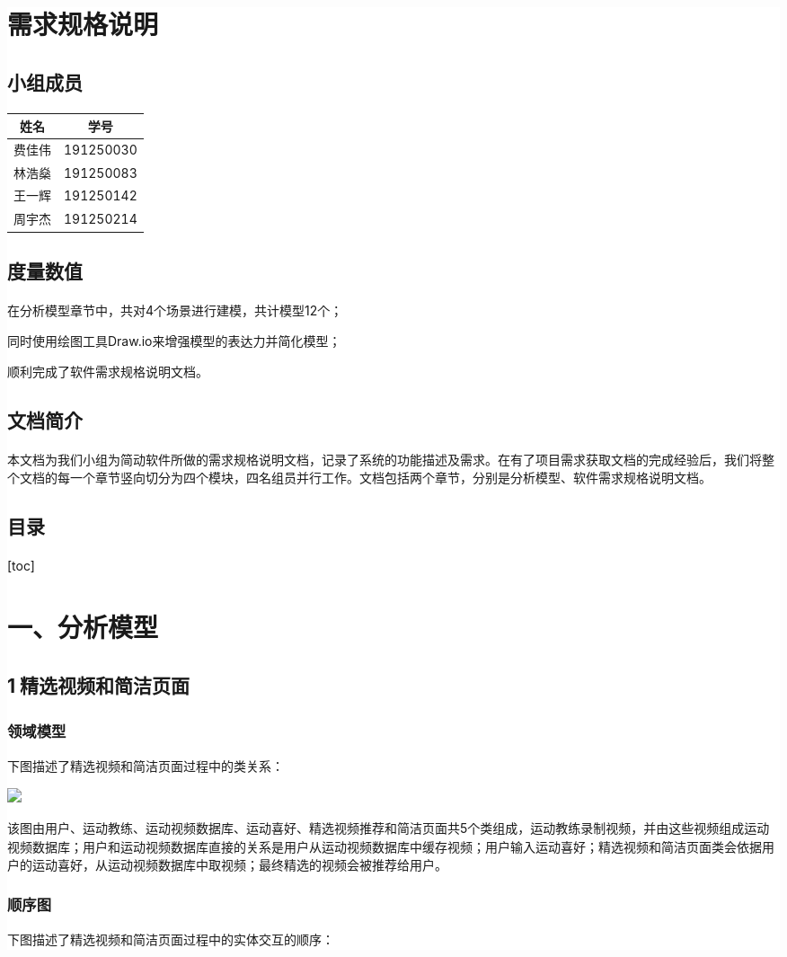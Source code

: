 # 需求规格说明

## 小组成员

| 姓名   | 学号      |
| ------ | --------- |
| 费佳伟 | 191250030 |
| 林浩燊 | 191250083 |
| 王一辉 | 191250142 |
| 周宇杰 | 191250214 |

## 度量数值

在分析模型章节中，共对4个场景进行建模，共计模型12个；

同时使用绘图工具Draw.io来增强模型的表达力并简化模型；

顺利完成了软件需求规格说明文档。

## 文档简介

本⽂档为我们小组为简动软件所做的需求规格说明⽂档，记录了系统的功能描述及需求。在有了项⽬需求获取⽂档的完成经验后，我们将整个⽂档的每⼀个章节竖向切分为四个模块，四名组员并行工作。⽂档包括两个章节，分别是分析模型、软件需求规格说明文档。

## 目录

[toc]

# 一、分析模型

## 1 精选视频和简洁页面

### 领域模型

下图描述了精选视频和简洁页面过程中的类关系：

![](https://box.nju.edu.cn/f/9410d7b3a7134e99b594/?dl=1)

该图由用户、运动教练、运动视频数据库、运动喜好、精选视频推荐和简洁页面共5个类组成，运动教练录制视频，并由这些视频组成运动视频数据库；用户和运动视频数据库直接的关系是用户从运动视频数据库中缓存视频；用户输入运动喜好；精选视频和简洁页面类会依据用户的运动喜好，从运动视频数据库中取视频；最终精选的视频会被推荐给用户。



### 顺序图

下图描述了精选视频和简洁页面过程中的实体交互的顺序：
